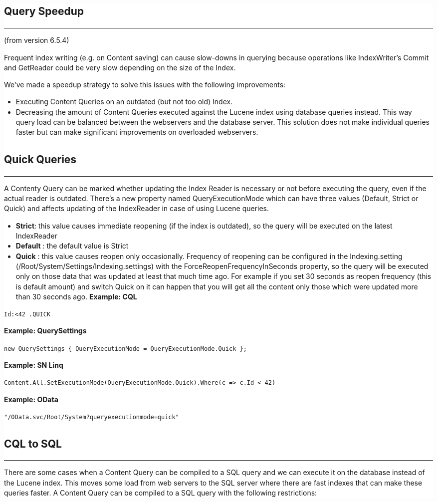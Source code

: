 ## Query Speedup
----------------------------------------------------------------------------------------------------------------
(from version 6.5.4)

Frequent index writing (e.g. on Content saving) can cause slow-downs in querying because operations like IndexWriter’s Commit and GetReader could be very slow depending on the size of the Index.

We’ve made a speedup strategy to solve this issues with the following improvements:

* Executing Content Queries on an outdated (but not too old) Index.
* Decreasing the amount of Content Queries executed against the Lucene index using database queries instead. This way query load can be balanced between the webservers and the database server.
This solution does not make individual queries faster but can make significant improvements on overloaded webservers.
## Quick Queries
---------------------------------------------------------------------------------------------------------------
A Contenty Query can be marked whether updating the Index Reader is necessary or not before executing the query, even if the actual reader is outdated. There’s a new property named QueryExecutionMode which can have three values (Default, Strict or Quick) and affects updating of the IndexReader in case of using Lucene queries.

* **Strict**: this value causes immediate reopening (if the index is outdated), so the query will be executed on the latest IndexReader
* **Default** : the default value is Strict
* **Quick** : this value causes reopen only occasionally. Frequency of reopening can be configured in the Indexing.setting (/Root/System/Settings/Indexing.settings) with the ForceReopenFrequencyInSeconds property, so the query will be executed only on those data that was updated at least that much time ago. For example if you set 30 seconds as reopen frequency (this is default amount) and switch Quick on it can happen that you will get all the content only those which were updated more than 30 seconds ago.
**Example: CQL**
```
Id:<42 .QUICK
```
**Example: QuerySettings**
```
new QuerySettings { QueryExecutionMode = QueryExecutionMode.Quick };
```
**Example: SN Linq**
```
Content.All.SetExecutionMode(QueryExecutionMode.Quick).Where(c => c.Id < 42)
```
**Example: OData**
```
"/OData.svc/Root/System?queryexecutionmode=quick"
```
## CQL to SQL
----------------------------------------------------------------------------------------------------------------
There are some cases when a Content Query can be compiled to a SQL query and we can execute it on the database instead of the Lucene index. This moves some load from web servers to the SQL server where there are fast indexes that can make these queries faster. A Content Query can be compiled to a SQL query with the following restrictions:
